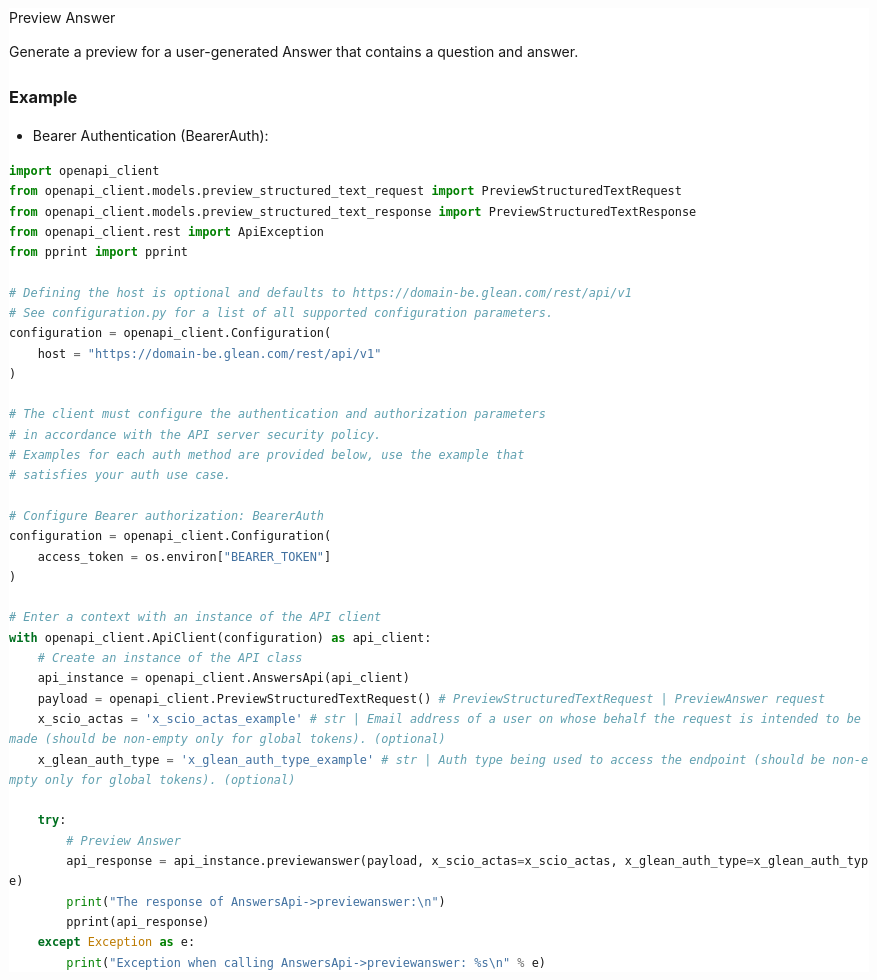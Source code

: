 Preview Answer

Generate a preview for a user-generated Answer that contains a question and answer.

### Example

* Bearer Authentication (BearerAuth):

```python
import openapi_client
from openapi_client.models.preview_structured_text_request import PreviewStructuredTextRequest
from openapi_client.models.preview_structured_text_response import PreviewStructuredTextResponse
from openapi_client.rest import ApiException
from pprint import pprint

# Defining the host is optional and defaults to https://domain-be.glean.com/rest/api/v1
# See configuration.py for a list of all supported configuration parameters.
configuration = openapi_client.Configuration(
    host = "https://domain-be.glean.com/rest/api/v1"
)

# The client must configure the authentication and authorization parameters
# in accordance with the API server security policy.
# Examples for each auth method are provided below, use the example that
# satisfies your auth use case.

# Configure Bearer authorization: BearerAuth
configuration = openapi_client.Configuration(
    access_token = os.environ["BEARER_TOKEN"]
)

# Enter a context with an instance of the API client
with openapi_client.ApiClient(configuration) as api_client:
    # Create an instance of the API class
    api_instance = openapi_client.AnswersApi(api_client)
    payload = openapi_client.PreviewStructuredTextRequest() # PreviewStructuredTextRequest | PreviewAnswer request
    x_scio_actas = 'x_scio_actas_example' # str | Email address of a user on whose behalf the request is intended to be made (should be non-empty only for global tokens). (optional)
    x_glean_auth_type = 'x_glean_auth_type_example' # str | Auth type being used to access the endpoint (should be non-empty only for global tokens). (optional)

    try:
        # Preview Answer
        api_response = api_instance.previewanswer(payload, x_scio_actas=x_scio_actas, x_glean_auth_type=x_glean_auth_type)
        print("The response of AnswersApi->previewanswer:\n")
        pprint(api_response)
    except Exception as e:
        print("Exception when calling AnswersApi->previewanswer: %s\n" % e)
```

